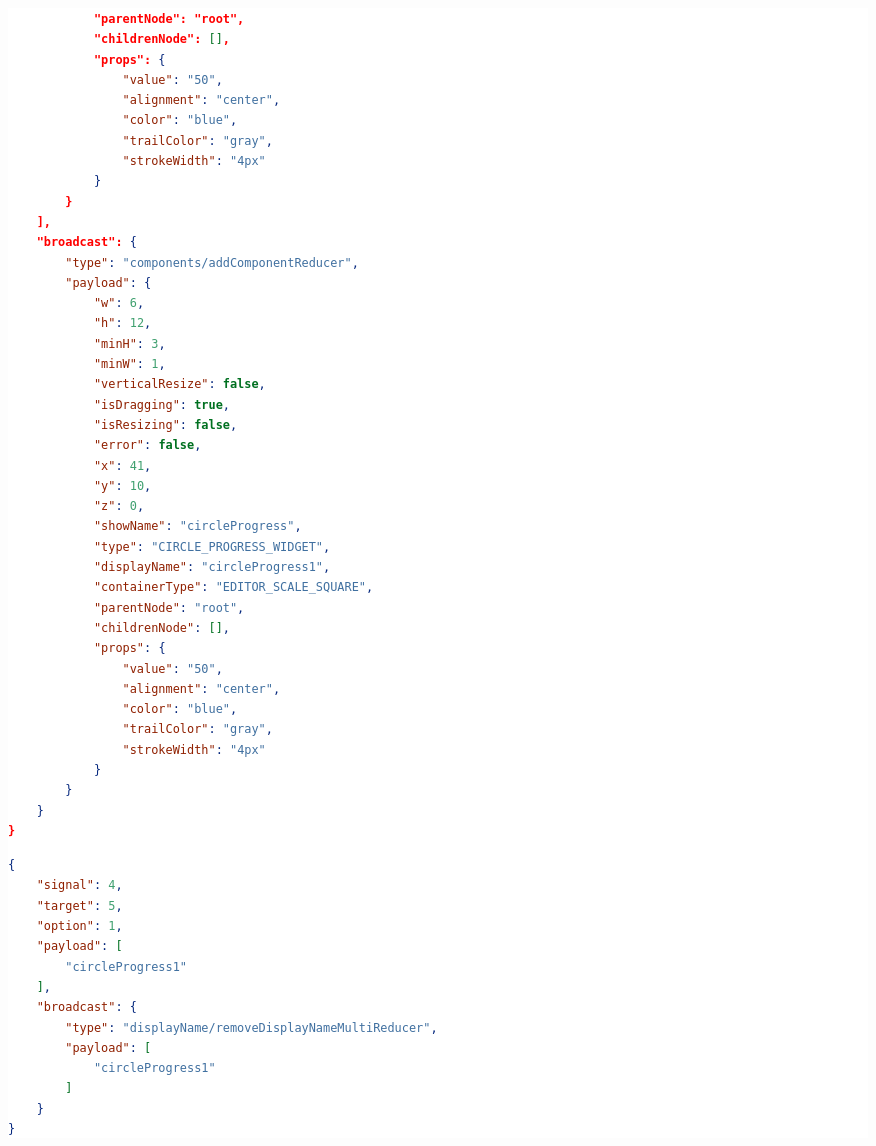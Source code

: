 ```json
            "parentNode": "root",
            "childrenNode": [],
            "props": {
                "value": "50",
                "alignment": "center",
                "color": "blue",
                "trailColor": "gray",
                "strokeWidth": "4px"
            }
        }
    ],
    "broadcast": {
        "type": "components/addComponentReducer",
        "payload": {
            "w": 6,
            "h": 12,
            "minH": 3,
            "minW": 1,
            "verticalResize": false,
            "isDragging": true,
            "isResizing": false,
            "error": false,
            "x": 41,
            "y": 10,
            "z": 0,
            "showName": "circleProgress",
            "type": "CIRCLE_PROGRESS_WIDGET",
            "displayName": "circleProgress1",
            "containerType": "EDITOR_SCALE_SQUARE",
            "parentNode": "root",
            "childrenNode": [],
            "props": {
                "value": "50",
                "alignment": "center",
                "color": "blue",
                "trailColor": "gray",
                "strokeWidth": "4px"
            }
        }
    }
}
```

```json
{
    "signal": 4,
    "target": 5,
    "option": 1,
    "payload": [
        "circleProgress1"
    ],
    "broadcast": {
        "type": "displayName/removeDisplayNameMultiReducer",
        "payload": [
            "circleProgress1"
        ]
    }
}
```
